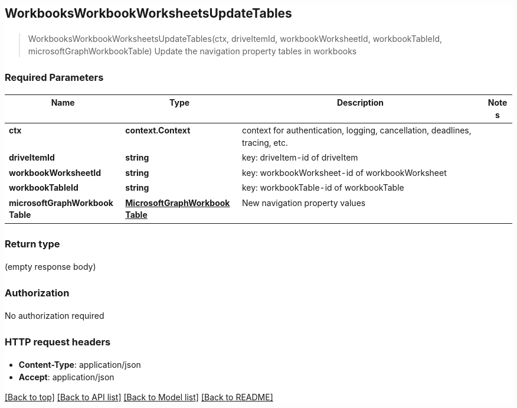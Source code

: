 
## WorkbooksWorkbookWorksheetsUpdateTables

> WorkbooksWorkbookWorksheetsUpdateTables(ctx, driveItemId, workbookWorksheetId, workbookTableId, microsoftGraphWorkbookTable)
Update the navigation property tables in workbooks

### Required Parameters


Name | Type | Description  | Notes
------------- | ------------- | ------------- | -------------
**ctx** | **context.Context** | context for authentication, logging, cancellation, deadlines, tracing, etc.
**driveItemId** | **string**| key: driveItem-id of driveItem | 
**workbookWorksheetId** | **string**| key: workbookWorksheet-id of workbookWorksheet | 
**workbookTableId** | **string**| key: workbookTable-id of workbookTable | 
**microsoftGraphWorkbookTable** | [**MicrosoftGraphWorkbookTable**](MicrosoftGraphWorkbookTable.md)| New navigation property values | 

### Return type

 (empty response body)

### Authorization

No authorization required

### HTTP request headers

- **Content-Type**: application/json
- **Accept**: application/json

[[Back to top]](#) [[Back to API list]](../README.md#documentation-for-api-endpoints)
[[Back to Model list]](../README.md#documentation-for-models)
[[Back to README]](../README.md)

